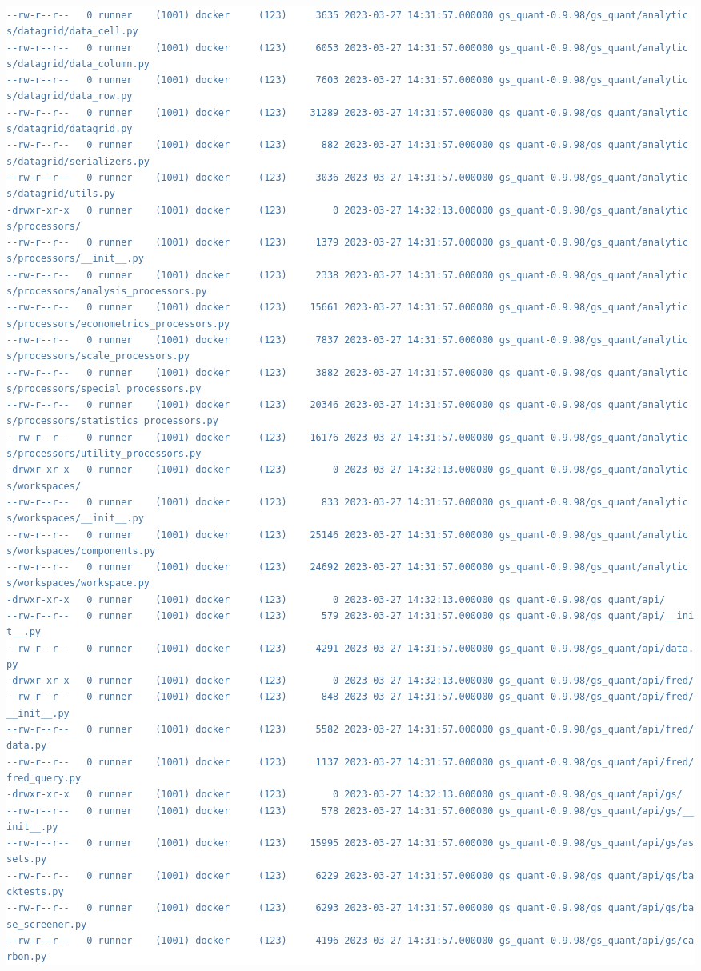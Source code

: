 ```diff
--rw-r--r--   0 runner    (1001) docker     (123)     3635 2023-03-27 14:31:57.000000 gs_quant-0.9.98/gs_quant/analytics/datagrid/data_cell.py
--rw-r--r--   0 runner    (1001) docker     (123)     6053 2023-03-27 14:31:57.000000 gs_quant-0.9.98/gs_quant/analytics/datagrid/data_column.py
--rw-r--r--   0 runner    (1001) docker     (123)     7603 2023-03-27 14:31:57.000000 gs_quant-0.9.98/gs_quant/analytics/datagrid/data_row.py
--rw-r--r--   0 runner    (1001) docker     (123)    31289 2023-03-27 14:31:57.000000 gs_quant-0.9.98/gs_quant/analytics/datagrid/datagrid.py
--rw-r--r--   0 runner    (1001) docker     (123)      882 2023-03-27 14:31:57.000000 gs_quant-0.9.98/gs_quant/analytics/datagrid/serializers.py
--rw-r--r--   0 runner    (1001) docker     (123)     3036 2023-03-27 14:31:57.000000 gs_quant-0.9.98/gs_quant/analytics/datagrid/utils.py
-drwxr-xr-x   0 runner    (1001) docker     (123)        0 2023-03-27 14:32:13.000000 gs_quant-0.9.98/gs_quant/analytics/processors/
--rw-r--r--   0 runner    (1001) docker     (123)     1379 2023-03-27 14:31:57.000000 gs_quant-0.9.98/gs_quant/analytics/processors/__init__.py
--rw-r--r--   0 runner    (1001) docker     (123)     2338 2023-03-27 14:31:57.000000 gs_quant-0.9.98/gs_quant/analytics/processors/analysis_processors.py
--rw-r--r--   0 runner    (1001) docker     (123)    15661 2023-03-27 14:31:57.000000 gs_quant-0.9.98/gs_quant/analytics/processors/econometrics_processors.py
--rw-r--r--   0 runner    (1001) docker     (123)     7837 2023-03-27 14:31:57.000000 gs_quant-0.9.98/gs_quant/analytics/processors/scale_processors.py
--rw-r--r--   0 runner    (1001) docker     (123)     3882 2023-03-27 14:31:57.000000 gs_quant-0.9.98/gs_quant/analytics/processors/special_processors.py
--rw-r--r--   0 runner    (1001) docker     (123)    20346 2023-03-27 14:31:57.000000 gs_quant-0.9.98/gs_quant/analytics/processors/statistics_processors.py
--rw-r--r--   0 runner    (1001) docker     (123)    16176 2023-03-27 14:31:57.000000 gs_quant-0.9.98/gs_quant/analytics/processors/utility_processors.py
-drwxr-xr-x   0 runner    (1001) docker     (123)        0 2023-03-27 14:32:13.000000 gs_quant-0.9.98/gs_quant/analytics/workspaces/
--rw-r--r--   0 runner    (1001) docker     (123)      833 2023-03-27 14:31:57.000000 gs_quant-0.9.98/gs_quant/analytics/workspaces/__init__.py
--rw-r--r--   0 runner    (1001) docker     (123)    25146 2023-03-27 14:31:57.000000 gs_quant-0.9.98/gs_quant/analytics/workspaces/components.py
--rw-r--r--   0 runner    (1001) docker     (123)    24692 2023-03-27 14:31:57.000000 gs_quant-0.9.98/gs_quant/analytics/workspaces/workspace.py
-drwxr-xr-x   0 runner    (1001) docker     (123)        0 2023-03-27 14:32:13.000000 gs_quant-0.9.98/gs_quant/api/
--rw-r--r--   0 runner    (1001) docker     (123)      579 2023-03-27 14:31:57.000000 gs_quant-0.9.98/gs_quant/api/__init__.py
--rw-r--r--   0 runner    (1001) docker     (123)     4291 2023-03-27 14:31:57.000000 gs_quant-0.9.98/gs_quant/api/data.py
-drwxr-xr-x   0 runner    (1001) docker     (123)        0 2023-03-27 14:32:13.000000 gs_quant-0.9.98/gs_quant/api/fred/
--rw-r--r--   0 runner    (1001) docker     (123)      848 2023-03-27 14:31:57.000000 gs_quant-0.9.98/gs_quant/api/fred/__init__.py
--rw-r--r--   0 runner    (1001) docker     (123)     5582 2023-03-27 14:31:57.000000 gs_quant-0.9.98/gs_quant/api/fred/data.py
--rw-r--r--   0 runner    (1001) docker     (123)     1137 2023-03-27 14:31:57.000000 gs_quant-0.9.98/gs_quant/api/fred/fred_query.py
-drwxr-xr-x   0 runner    (1001) docker     (123)        0 2023-03-27 14:32:13.000000 gs_quant-0.9.98/gs_quant/api/gs/
--rw-r--r--   0 runner    (1001) docker     (123)      578 2023-03-27 14:31:57.000000 gs_quant-0.9.98/gs_quant/api/gs/__init__.py
--rw-r--r--   0 runner    (1001) docker     (123)    15995 2023-03-27 14:31:57.000000 gs_quant-0.9.98/gs_quant/api/gs/assets.py
--rw-r--r--   0 runner    (1001) docker     (123)     6229 2023-03-27 14:31:57.000000 gs_quant-0.9.98/gs_quant/api/gs/backtests.py
--rw-r--r--   0 runner    (1001) docker     (123)     6293 2023-03-27 14:31:57.000000 gs_quant-0.9.98/gs_quant/api/gs/base_screener.py
--rw-r--r--   0 runner    (1001) docker     (123)     4196 2023-03-27 14:31:57.000000 gs_quant-0.9.98/gs_quant/api/gs/carbon.py
```